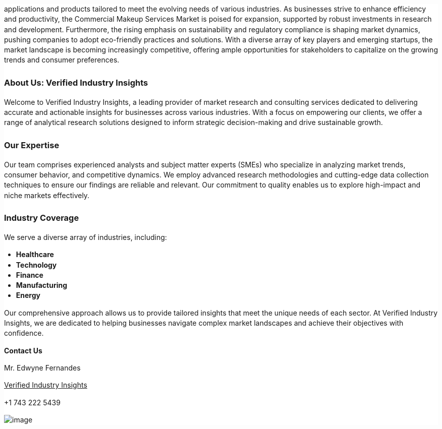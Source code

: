 applications and products tailored to meet the evolving needs of various industries. As businesses strive to enhance efficiency and productivity, the Commercial Makeup Services Market is poised for expansion, supported by robust investments in research and development. Furthermore, the rising emphasis on sustainability and regulatory compliance is shaping market dynamics, pushing companies to adopt eco-friendly practices and solutions. With a diverse array of key players and emerging startups, the market landscape is becoming increasingly competitive, offering ample opportunities for stakeholders to capitalize on the growing trends and consumer preferences.</p><h3>About Us: Verified Industry Insights</h3><p>Welcome to Verified Industry Insights, a leading provider of market research and consulting services dedicated to delivering accurate and actionable insights for businesses across various industries. With a focus on empowering our clients, we offer a range of analytical research solutions designed to inform strategic decision-making and drive sustainable growth.</p><h3>Our Expertise</h3><p>Our team comprises experienced analysts and subject matter experts (SMEs) who specialize in analyzing market trends, consumer behavior, and competitive dynamics. We employ advanced research methodologies and cutting-edge data collection techniques to ensure our findings are reliable and relevant. Our commitment to quality enables us to explore high-impact and niche markets effectively.</p><h3>Industry Coverage</h3><p>We serve a diverse array of industries, including:</p><ul><li><strong>Healthcare</strong></li><li><strong>Technology</strong></li><li><strong>Finance</strong></li><li><strong>Manufacturing</strong></li><li><strong>Energy</strong></li></ul><p>Our comprehensive approach allows us to provide tailored insights that meet the unique needs of each sector. At Verified Industry Insights, we are dedicated to helping businesses navigate complex market landscapes and achieve their objectives with confidence.</p><p><strong>Contact Us</strong></p><p>Mr. Edwyne Fernandes</p><p><a href="https://www.verifiedindustryinsights.com/">Verified Industry Insights</a></p><p>+1 743 222 5439</p>
![image](https://github.com/user-attachments/assets/1f75aa4f-2228-4c58-9ff0-28aea202c1c7)
